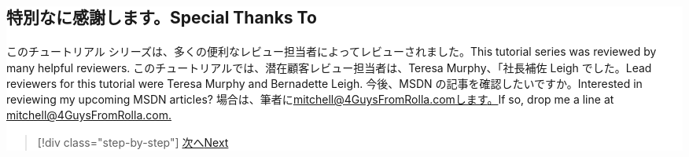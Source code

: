 ## <a name="special-thanks-to"></a><span data-ttu-id="15428-340">特別なに感謝します。</span><span class="sxs-lookup"><span data-stu-id="15428-340">Special Thanks To</span></span>

<span data-ttu-id="15428-341">このチュートリアル シリーズは、多くの便利なレビュー担当者によってレビューされました。</span><span class="sxs-lookup"><span data-stu-id="15428-341">This tutorial series was reviewed by many helpful reviewers.</span></span> <span data-ttu-id="15428-342">このチュートリアルでは、潜在顧客レビュー担当者は、Teresa Murphy、「社長補佐 Leigh でした。</span><span class="sxs-lookup"><span data-stu-id="15428-342">Lead reviewers for this tutorial were Teresa Murphy and Bernadette Leigh.</span></span> <span data-ttu-id="15428-343">今後、MSDN の記事を確認したいですか。</span><span class="sxs-lookup"><span data-stu-id="15428-343">Interested in reviewing my upcoming MSDN articles?</span></span> <span data-ttu-id="15428-344">場合は、筆者に[mitchell@4GuysFromRolla.comします。](mailto:mitchell@4GuysFromRolla.com)</span><span class="sxs-lookup"><span data-stu-id="15428-344">If so, drop me a line at [mitchell@4GuysFromRolla.com.](mailto:mitchell@4GuysFromRolla.com)</span></span>

> [!div class="step-by-step"]
> [<span data-ttu-id="15428-345">次へ</span><span class="sxs-lookup"><span data-stu-id="15428-345">Next</span></span>](displaying-binary-data-in-the-data-web-controls-cs.md)
